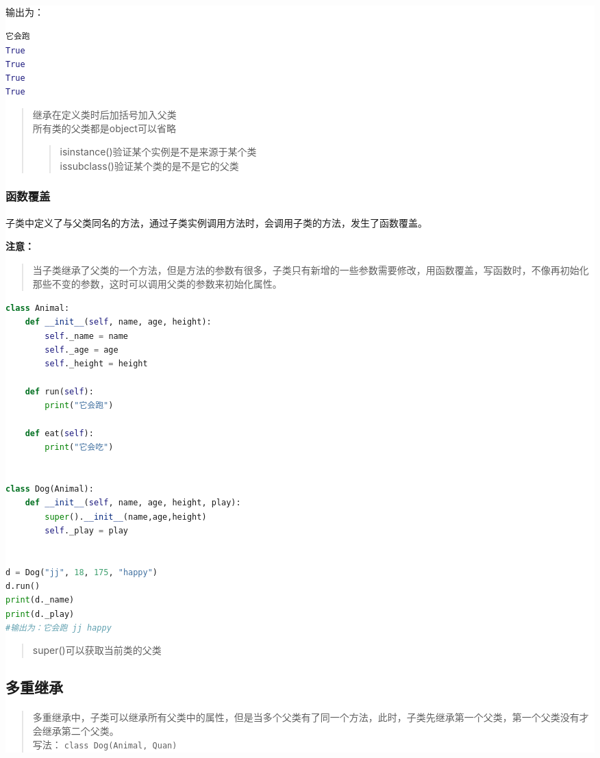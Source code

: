 输出为：

```python
它会跑
True
True
True
True
```

>继承在定义类时后加括号加入父类  
所有类的父类都是object可以省略
>>isinstance()验证某个实例是不是来源于某个类  
issubclass()验证某个类的是不是它的父类

### 函数覆盖

子类中定义了与父类同名的方法，通过子类实例调用方法时，会调用子类的方法，发生了函数覆盖。

**注意：**
>当子类继承了父类的一个方法，但是方法的参数有很多，子类只有新增的一些参数需要修改，用函数覆盖，写函数时，不像再初始化那些不变的参数，这时可以调用父类的参数来初始化属性。

```python
class Animal:
    def __init__(self, name, age, height):
        self._name = name
        self._age = age
        self._height = height

    def run(self):
        print("它会跑")

    def eat(self):
        print("它会吃")


class Dog(Animal):
    def __init__(self, name, age, height, play):
        super().__init__(name,age,height)
        self._play = play


d = Dog("jj", 18, 175, "happy")
d.run()
print(d._name)
print(d._play)
#输出为：它会跑 jj happy
```

>super()可以获取当前类的父类

## 多重继承

>多重继承中，子类可以继承所有父类中的属性，但是当多个父类有了同一个方法，此时，子类先继承第一个父类，第一个父类没有才会继承第二个父类。  
写法：
``class Dog(Animal, Quan)``
